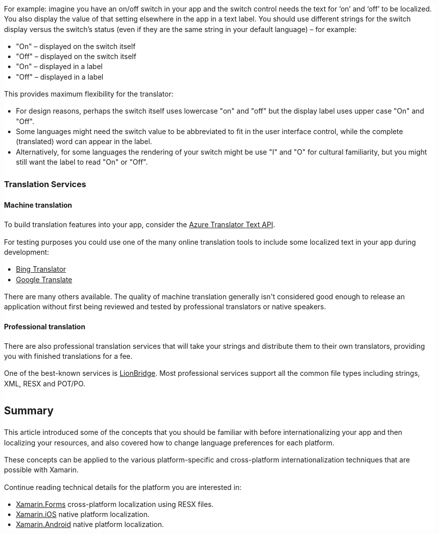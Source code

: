 For example: imagine you have an on/off switch in your app and the switch control needs the text for ‘on’ and ‘off’ to be localized. You also display the value of that setting elsewhere in the app in a text label. You should use different strings for the switch display versus the switch’s status (even if they are the same string in your default language) – for example:

- "On" – displayed on the switch itself
- "Off" – displayed on the switch itself
- "On" – displayed in a label
- "Off" – displayed in a label

This provides maximum flexibility for the translator:

- For design reasons, perhaps the switch itself uses lowercase "on" and "off" but the display label uses upper case "On" and "Off".
- Some languages might need the switch value to be abbreviated to fit in the user interface control, while the complete (translated) word can appear in the label.
- Alternatively, for some languages the rendering of your switch might be use "I" and "O" for cultural familiarity, but you might still want the label to read "On" or "Off".

### Translation Services

#### Machine translation

To build translation features into your app, consider the [Azure Translator Text API](https://azure.microsoft.com/services/cognitive-services/translator-text-api/).

For testing purposes you could use one of the many online translation tools to include some localized text in your app during development:

- [Bing Translator](https://www.bing.com/translator/)
- [Google Translate](http://translate.google.com/)

There are many others available. The quality of machine translation generally isn't considered good enough to release an application without first being reviewed and tested by professional translators or native speakers.

#### Professional translation

There are also professional translation services that will take your strings and distribute them to their own translators, providing you with finished translations for a fee.

One of the best-known services is [LionBridge](http://www.lionbridge.com/). Most professional services support all the common file types including strings, XML, RESX and POT/PO.

## Summary

This article introduced some of the concepts that you should be familiar with before internationalizing your app and then localizing your resources, and also covered how to change language preferences for each platform.

These concepts can be applied to the various platform-specific and cross-platform internationalization techniques that are possible with Xamarin.

Continue reading technical details for the platform you are interested in:

- [Xamarin.Forms](~/xamarin-forms/app-fundamentals/localization/index.md) cross-platform localization using RESX files.
- [Xamarin.iOS](~/ios/app-fundamentals/localization/index.md) native platform localization.
- [Xamarin.Android](~/android/app-fundamentals/localization.md) native platform localization.
